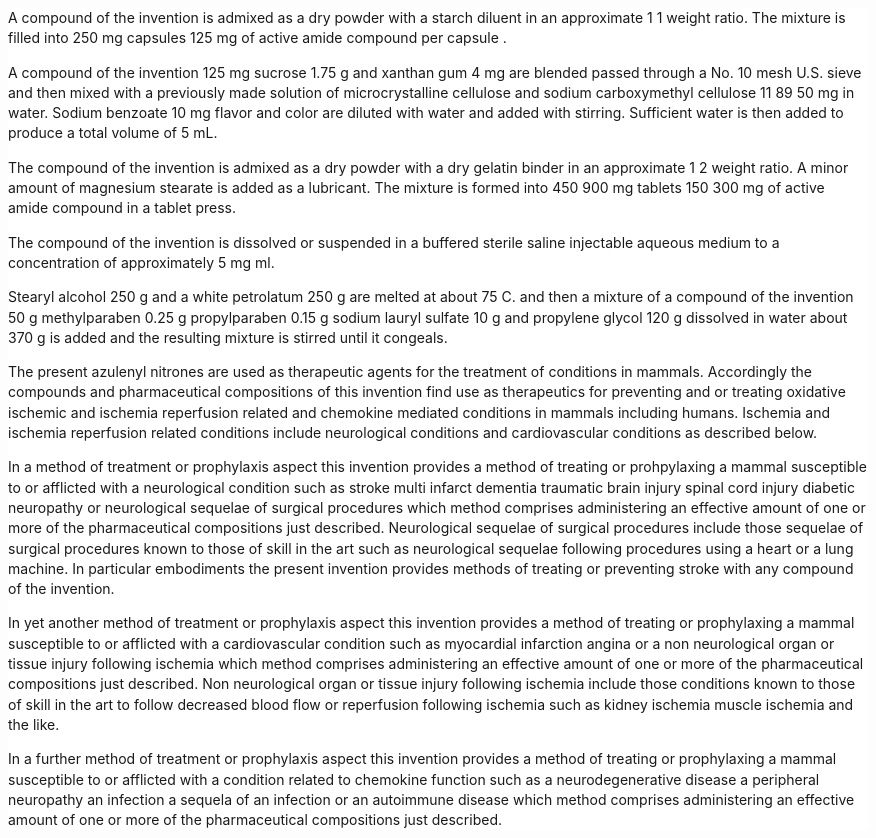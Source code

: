 A compound of the invention is admixed as a dry powder with a starch diluent in an approximate 1 1 weight ratio. The mixture is filled into 250 mg capsules 125 mg of active amide compound per capsule .

A compound of the invention 125 mg sucrose 1.75 g and xanthan gum 4 mg are blended passed through a No. 10 mesh U.S. sieve and then mixed with a previously made solution of microcrystalline cellulose and sodium carboxymethyl cellulose 11 89 50 mg in water. Sodium benzoate 10 mg flavor and color are diluted with water and added with stirring. Sufficient water is then added to produce a total volume of 5 mL.

The compound of the invention is admixed as a dry powder with a dry gelatin binder in an approximate 1 2 weight ratio. A minor amount of magnesium stearate is added as a lubricant. The mixture is formed into 450 900 mg tablets 150 300 mg of active amide compound in a tablet press.

The compound of the invention is dissolved or suspended in a buffered sterile saline injectable aqueous medium to a concentration of approximately 5 mg ml.

Stearyl alcohol 250 g and a white petrolatum 250 g are melted at about 75 C. and then a mixture of a compound of the invention 50 g methylparaben 0.25 g propylparaben 0.15 g sodium lauryl sulfate 10 g and propylene glycol 120 g dissolved in water about 370 g is added and the resulting mixture is stirred until it congeals.

The present azulenyl nitrones are used as therapeutic agents for the treatment of conditions in mammals. Accordingly the compounds and pharmaceutical compositions of this invention find use as therapeutics for preventing and or treating oxidative ischemic and ischemia reperfusion related and chemokine mediated conditions in mammals including humans. Ischemia and ischemia reperfusion related conditions include neurological conditions and cardiovascular conditions as described below.

In a method of treatment or prophylaxis aspect this invention provides a method of treating or prohpylaxing a mammal susceptible to or afflicted with a neurological condition such as stroke multi infarct dementia traumatic brain injury spinal cord injury diabetic neuropathy or neurological sequelae of surgical procedures which method comprises administering an effective amount of one or more of the pharmaceutical compositions just described. Neurological sequelae of surgical procedures include those sequelae of surgical procedures known to those of skill in the art such as neurological sequelae following procedures using a heart or a lung machine. In particular embodiments the present invention provides methods of treating or preventing stroke with any compound of the invention.

In yet another method of treatment or prophylaxis aspect this invention provides a method of treating or prophylaxing a mammal susceptible to or afflicted with a cardiovascular condition such as myocardial infarction angina or a non neurological organ or tissue injury following ischemia which method comprises administering an effective amount of one or more of the pharmaceutical compositions just described. Non neurological organ or tissue injury following ischemia include those conditions known to those of skill in the art to follow decreased blood flow or reperfusion following ischemia such as kidney ischemia muscle ischemia and the like.

In a further method of treatment or prophylaxis aspect this invention provides a method of treating or prophylaxing a mammal susceptible to or afflicted with a condition related to chemokine function such as a neurodegenerative disease a peripheral neuropathy an infection a sequela of an infection or an autoimmune disease which method comprises administering an effective amount of one or more of the pharmaceutical compositions just described.
